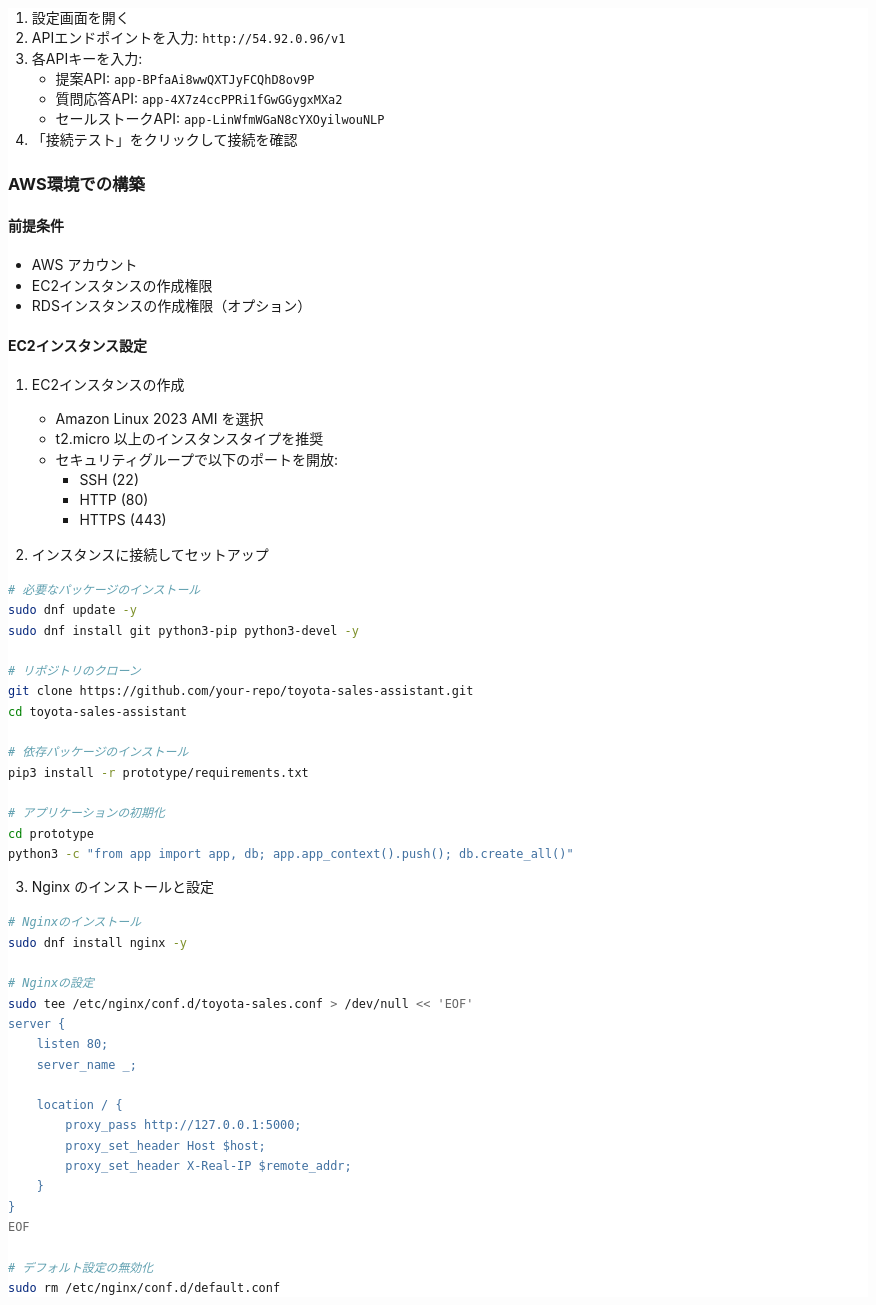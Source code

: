 1. 設定画面を開く
2. APIエンドポイントを入力: `http://54.92.0.96/v1`
3. 各APIキーを入力:
   - 提案API: `app-BPfaAi8wwQXTJyFCQhD8ov9P`
   - 質問応答API: `app-4X7z4ccPPRi1fGwGGygxMXa2`
   - セールストークAPI: `app-LinWfmWGaN8cYXOyilwouNLP`
4. 「接続テスト」をクリックして接続を確認

### AWS環境での構築

#### 前提条件

- AWS アカウント
- EC2インスタンスの作成権限
- RDSインスタンスの作成権限（オプション）

#### EC2インスタンス設定

1. EC2インスタンスの作成
   - Amazon Linux 2023 AMI を選択
   - t2.micro 以上のインスタンスタイプを推奨
   - セキュリティグループで以下のポートを開放:
     - SSH (22)
     - HTTP (80)
     - HTTPS (443)

2. インスタンスに接続してセットアップ

```bash
# 必要なパッケージのインストール
sudo dnf update -y
sudo dnf install git python3-pip python3-devel -y

# リポジトリのクローン
git clone https://github.com/your-repo/toyota-sales-assistant.git
cd toyota-sales-assistant

# 依存パッケージのインストール
pip3 install -r prototype/requirements.txt

# アプリケーションの初期化
cd prototype
python3 -c "from app import app, db; app.app_context().push(); db.create_all()"
```

3. Nginx のインストールと設定

```bash
# Nginxのインストール
sudo dnf install nginx -y

# Nginxの設定
sudo tee /etc/nginx/conf.d/toyota-sales.conf > /dev/null << 'EOF'
server {
    listen 80;
    server_name _;

    location / {
        proxy_pass http://127.0.0.1:5000;
        proxy_set_header Host $host;
        proxy_set_header X-Real-IP $remote_addr;
    }
}
EOF

# デフォルト設定の無効化
sudo rm /etc/nginx/conf.d/default.conf
```